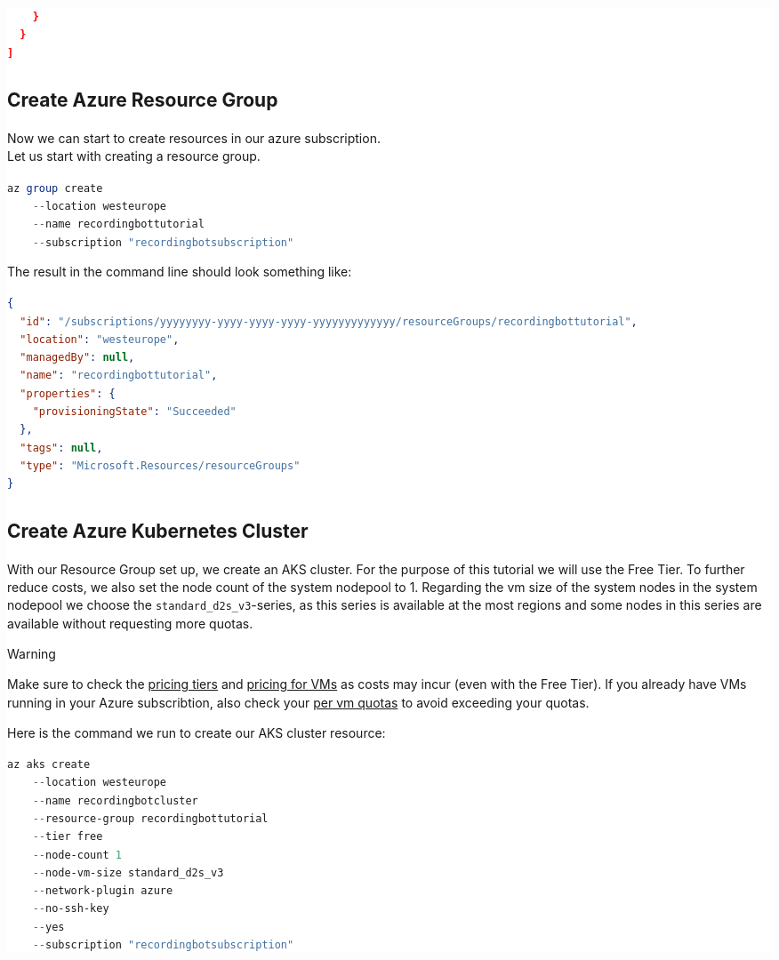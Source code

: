```json
    }
  }
]
```

## Create Azure Resource Group

Now we can start to create resources in our azure subscription.  
Let us start with creating a resource group.

```powershell
az group create 
    --location westeurope 
    --name recordingbottutorial 
    --subscription "recordingbotsubscription"
```

The result in the command line should look something like:

```json
{
  "id": "/subscriptions/yyyyyyyy-yyyy-yyyy-yyyy-yyyyyyyyyyyyy/resourceGroups/recordingbottutorial",
  "location": "westeurope",
  "managedBy": null,
  "name": "recordingbottutorial",
  "properties": {
    "provisioningState": "Succeeded"
  },
  "tags": null,
  "type": "Microsoft.Resources/resourceGroups"
}
```

## Create Azure Kubernetes Cluster

With our Resource Group set up, we create an AKS cluster. For the purpose of this tutorial we will
use the Free Tier. To further reduce costs, we also set the node count of the system nodepool to 1.
Regarding the vm size of the system nodes in the system nodepool we choose the
`standard_d2s_v3`-series, as this series is available at the most regions and some nodes in this
series are available without requesting more quotas.

> [!WARNING]  
> Make sure to check the [pricing tiers](https://learn.microsoft.com/en-us/azure/aks/free-standard-pricing-tiers)
> and [pricing for VMs](https://azure.microsoft.com/en-us/pricing/details/virtual-machines/linux/)
> as costs may incur (even with the Free Tier). If you already have VMs running in your Azure
> subscribtion, also check your [per vm quotas](https://learn.microsoft.com/en-us/azure/quotas/per-vm-quota-requests)
> to avoid exceeding your quotas.

Here is the command we run to create our AKS cluster resource:

```powershell
az aks create
    --location westeurope
    --name recordingbotcluster
    --resource-group recordingbottutorial
    --tier free
    --node-count 1
    --node-vm-size standard_d2s_v3
    --network-plugin azure
    --no-ssh-key  
    --yes
    --subscription "recordingbotsubscription"
```
